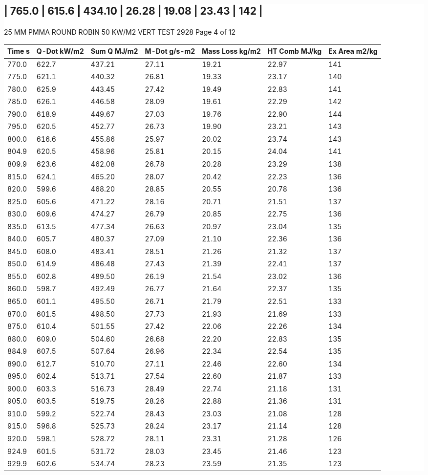 | 765.0  | 615.6       | 434.10      | 26.28        | 19.08           | 23.43          | 142           |
---
25 MM PMMA ROUND ROBIN 50 KW/M2 VERT TEST 2928
Page 4 of 12

| Time s | Q-Dot kW/m2 | Sum Q MJ/m2 | M-Dot g/s-m2 | Mass Loss kg/m2 | HT Comb MJ/kg | Ex Area m2/kg |
|--------|-------------|-------------|--------------|-----------------|---------------|---------------|
| 770.0  | 622.7       | 437.21      | 27.11        | 19.21           | 22.97         | 141           |
| 775.0  | 621.1       | 440.32      | 26.81        | 19.33           | 23.17         | 140           |
| 780.0  | 625.9       | 443.45      | 27.42        | 19.49           | 22.83         | 141           |
| 785.0  | 626.1       | 446.58      | 28.09        | 19.61           | 22.29         | 142           |
| 790.0  | 618.9       | 449.67      | 27.03        | 19.76           | 22.90         | 144           |
| 795.0  | 620.5       | 452.77      | 26.73        | 19.90           | 23.21         | 143           |
| 800.0  | 616.6       | 455.86      | 25.97        | 20.02           | 23.74         | 143           |
| 804.9  | 620.5       | 458.96      | 25.81        | 20.15           | 24.04         | 141           |
| 809.9  | 623.6       | 462.08      | 26.78        | 20.28           | 23.29         | 138           |
| 815.0  | 624.1       | 465.20      | 28.07        | 20.42           | 22.23         | 136           |
| 820.0  | 599.6       | 468.20      | 28.85        | 20.55           | 20.78         | 136           |
| 825.0  | 605.6       | 471.22      | 28.16        | 20.71           | 21.51         | 137           |
| 830.0  | 609.6       | 474.27      | 26.79        | 20.85           | 22.75         | 136           |
| 835.0  | 613.5       | 477.34      | 26.63        | 20.97           | 23.04         | 135           |
| 840.0  | 605.7       | 480.37      | 27.09        | 21.10           | 22.36         | 136           |
| 845.0  | 608.0       | 483.41      | 28.51        | 21.26           | 21.32         | 137           |
| 850.0  | 614.9       | 486.48      | 27.43        | 21.39           | 22.41         | 137           |
| 855.0  | 602.8       | 489.50      | 26.19        | 21.54           | 23.02         | 136           |
| 860.0  | 598.7       | 492.49      | 26.77        | 21.64           | 22.37         | 135           |
| 865.0  | 601.1       | 495.50      | 26.71        | 21.79           | 22.51         | 133           |
| 870.0  | 601.5       | 498.50      | 27.73        | 21.93           | 21.69         | 133           |
| 875.0  | 610.4       | 501.55      | 27.42        | 22.06           | 22.26         | 134           |
| 880.0  | 609.0       | 504.60      | 26.68        | 22.20           | 22.83         | 135           |
| 884.9  | 607.5       | 507.64      | 26.96        | 22.34           | 22.54         | 135           |
| 890.0  | 612.7       | 510.70      | 27.11        | 22.46           | 22.60         | 134           |
| 895.0  | 602.4       | 513.71      | 27.54        | 22.60           | 21.87         | 133           |
| 900.0  | 603.3       | 516.73      | 28.49        | 22.74           | 21.18         | 131           |
| 905.0  | 603.5       | 519.75      | 28.26        | 22.88           | 21.36         | 131           |
| 910.0  | 599.2       | 522.74      | 28.43        | 23.03           | 21.08         | 128           |
| 915.0  | 596.8       | 525.73      | 28.24        | 23.17           | 21.14         | 128           |
| 920.0  | 598.1       | 528.72      | 28.11        | 23.31           | 21.28         | 126           |
| 924.9  | 601.5       | 531.72      | 28.03        | 23.45           | 21.46         | 123           |
| 929.9  | 602.6       | 534.74      | 28.23        | 23.59           | 21.35         | 123           |